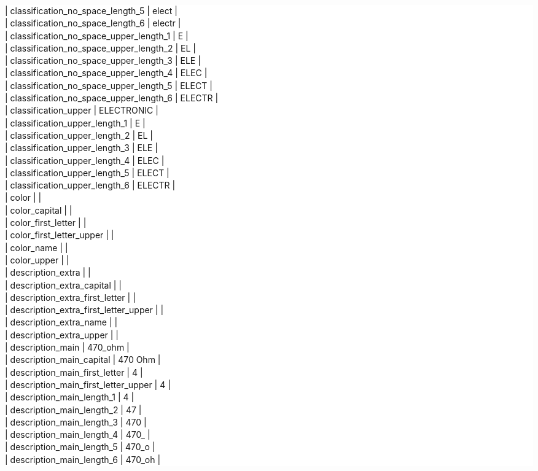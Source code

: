 | classification_no_space_length_5 | elect |  
| classification_no_space_length_6 | electr |  
| classification_no_space_upper_length_1 | E |  
| classification_no_space_upper_length_2 | EL |  
| classification_no_space_upper_length_3 | ELE |  
| classification_no_space_upper_length_4 | ELEC |  
| classification_no_space_upper_length_5 | ELECT |  
| classification_no_space_upper_length_6 | ELECTR |  
| classification_upper | ELECTRONIC |  
| classification_upper_length_1 | E |  
| classification_upper_length_2 | EL |  
| classification_upper_length_3 | ELE |  
| classification_upper_length_4 | ELEC |  
| classification_upper_length_5 | ELECT |  
| classification_upper_length_6 | ELECTR |  
| color |  |  
| color_capital |  |  
| color_first_letter |  |  
| color_first_letter_upper |  |  
| color_name |  |  
| color_upper |  |  
| description_extra |  |  
| description_extra_capital |  |  
| description_extra_first_letter |  |  
| description_extra_first_letter_upper |  |  
| description_extra_name |  |  
| description_extra_upper |  |  
| description_main | 470_ohm |  
| description_main_capital | 470 Ohm |  
| description_main_first_letter | 4 |  
| description_main_first_letter_upper | 4 |  
| description_main_length_1 | 4 |  
| description_main_length_2 | 47 |  
| description_main_length_3 | 470 |  
| description_main_length_4 | 470_ |  
| description_main_length_5 | 470_o |  
| description_main_length_6 | 470_oh |  